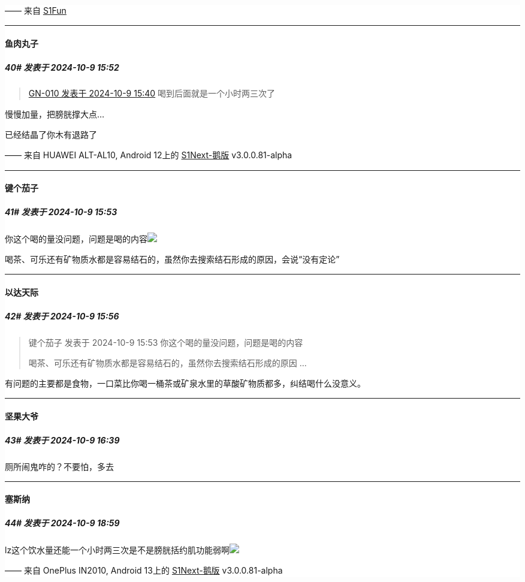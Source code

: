 —— 来自 [S1Fun](https://s1fun.koalcat.com)

*****

####  鱼肉丸子  
##### 40#       发表于 2024-10-9 15:52

<blockquote><a href="httphttps://bbs.saraba1st.com/2b/forum.php?mod=redirect&amp;goto=findpost&amp;pid=66408266&amp;ptid=2202471" target="_blank">GN-010 发表于 2024-10-9 15:40</a>
喝到后面就是一个小时两三次了</blockquote>
慢慢加量，把膀胱撑大点…

已经结晶了你木有退路了

—— 来自 HUAWEI ALT-AL10, Android 12上的 [S1Next-鹅版](https://github.com/ykrank/S1-Next/releases) v3.0.0.81-alpha


*****

####  键个茄子  
##### 41#       发表于 2024-10-9 15:53

你这个喝的量没问题，问题是喝的内容<img src="https://static.saraba1st.com/image/smiley/face2017/066.png" referrerpolicy="no-referrer">

喝茶、可乐还有矿物质水都是容易结石的，虽然你去搜索结石形成的原因，会说“没有定论”

*****

####  以达天际  
##### 42#       发表于 2024-10-9 15:56

<blockquote>键个茄子 发表于 2024-10-9 15:53
你这个喝的量没问题，问题是喝的内容

喝茶、可乐还有矿物质水都是容易结石的，虽然你去搜索结石形成的原因 ...</blockquote>
有问题的主要都是食物，一口菜比你喝一桶茶或矿泉水里的草酸矿物质都多，纠结喝什么没意义。


*****

####  坚果大爷  
##### 43#       发表于 2024-10-9 16:39

厕所闹鬼咋的？不要怕，多去


*****

####  塞斯纳  
##### 44#       发表于 2024-10-9 18:59

lz这个饮水量还能一个小时两三次是不是膀胱括约肌功能弱啊<img src="https://static.saraba1st.com/image/smiley/face2017/019.png" referrerpolicy="no-referrer">

—— 来自 OnePlus IN2010, Android 13上的 [S1Next-鹅版](https://github.com/ykrank/S1-Next/releases) v3.0.0.81-alpha

